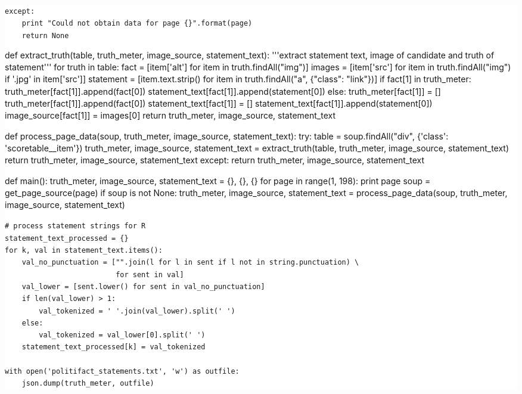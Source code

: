     except:
        print "Could not obtain data for page {}".format(page)
        return None


def extract_truth(table,
                  truth_meter,
                  image_source,
                  statement_text):
    '''extract statement text, image of candidate and truth of statement'''
    for truth in table:
        fact = [item['alt'] for item in truth.findAll("img")]
        images = [item['src'] for item in truth.findAll("img") if '.jpg' in item['src']]
        statement = [item.text.strip() for item in truth.findAll("a", {"class": "link"})]
        if fact[1] in truth_meter:
            truth_meter[fact[1]].append(fact[0])
            statement_text[fact[1]].append(statement[0])
        else:
            truth_meter[fact[1]] = []
            truth_meter[fact[1]].append(fact[0])
            statement_text[fact[1]] = []
            statement_text[fact[1]].append(statement[0])
            image_source[fact[1]] = images[0]
    return truth_meter, image_source, statement_text


def process_page_data(soup,
                      truth_meter,
                      image_source,
                      statement_text):
    try:
        table = soup.findAll("div", {'class': 'scoretable__item'})
        truth_meter, image_source, statement_text = extract_truth(table,
                                                                  truth_meter,
                                                                  image_source,
                                                                  statement_text)
        return truth_meter, image_source, statement_text
    except:
        return truth_meter, image_source, statement_text


def main():
    truth_meter, image_source, statement_text = {}, {}, {}
    for page in range(1, 198):
        print page
        soup = get_page_source(page)
        if soup is not None:
            truth_meter, image_source, statement_text = process_page_data(soup,
                                                                          truth_meter,
                                                                          image_source,
                                                                          statement_text)

    # process statement strings for R
    statement_text_processed = {}
    for k, val in statement_text.items():
        val_no_punctuation = ["".join(l for l in sent if l not in string.punctuation) \
                              for sent in val]
        val_lower = [sent.lower() for sent in val_no_punctuation]
        if len(val_lower) > 1:
            val_tokenized = ' '.join(val_lower).split(' ')
        else:
            val_tokenized = val_lower[0].split(' ')
        statement_text_processed[k] = val_tokenized

    with open('politifact_statements.txt', 'w') as outfile:
        json.dump(truth_meter, outfile)